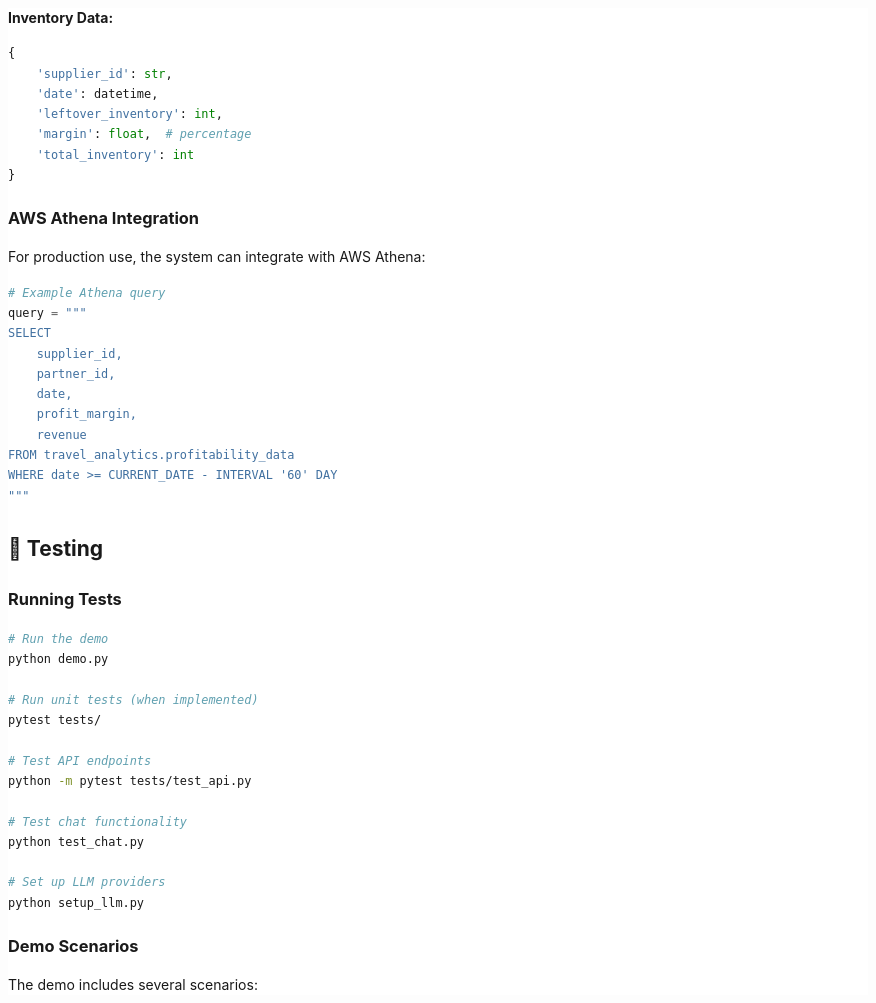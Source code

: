 **Inventory Data:**
```python
{
    'supplier_id': str,
    'date': datetime,
    'leftover_inventory': int,
    'margin': float,  # percentage
    'total_inventory': int
}
```

### AWS Athena Integration

For production use, the system can integrate with AWS Athena:

```python
# Example Athena query
query = """
SELECT 
    supplier_id,
    partner_id,
    date,
    profit_margin,
    revenue
FROM travel_analytics.profitability_data
WHERE date >= CURRENT_DATE - INTERVAL '60' DAY
"""
```

## 🧪 Testing

### Running Tests

```bash
# Run the demo
python demo.py

# Run unit tests (when implemented)
pytest tests/

# Test API endpoints
python -m pytest tests/test_api.py

# Test chat functionality
python test_chat.py

# Set up LLM providers
python setup_llm.py
```

### Demo Scenarios

The demo includes several scenarios:
